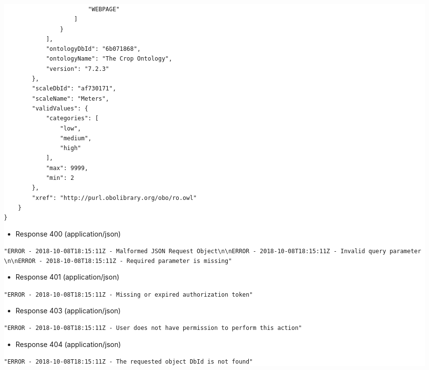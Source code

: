 ```
                        "WEBPAGE"
                    ]
                }
            ],
            "ontologyDbId": "6b071868",
            "ontologyName": "The Crop Ontology",
            "version": "7.2.3"
        },
        "scaleDbId": "af730171",
        "scaleName": "Meters",
        "validValues": {
            "categories": [
                "low",
                "medium",
                "high"
            ],
            "max": 9999,
            "min": 2
        },
        "xref": "http://purl.obolibrary.org/obo/ro.owl"
    }
}
```

+ Response 400 (application/json)
```
"ERROR - 2018-10-08T18:15:11Z - Malformed JSON Request Object\n\nERROR - 2018-10-08T18:15:11Z - Invalid query parameter\n\nERROR - 2018-10-08T18:15:11Z - Required parameter is missing"
```

+ Response 401 (application/json)
```
"ERROR - 2018-10-08T18:15:11Z - Missing or expired authorization token"
```

+ Response 403 (application/json)
```
"ERROR - 2018-10-08T18:15:11Z - User does not have permission to perform this action"
```

+ Response 404 (application/json)
```
"ERROR - 2018-10-08T18:15:11Z - The requested object DbId is not found"
```

